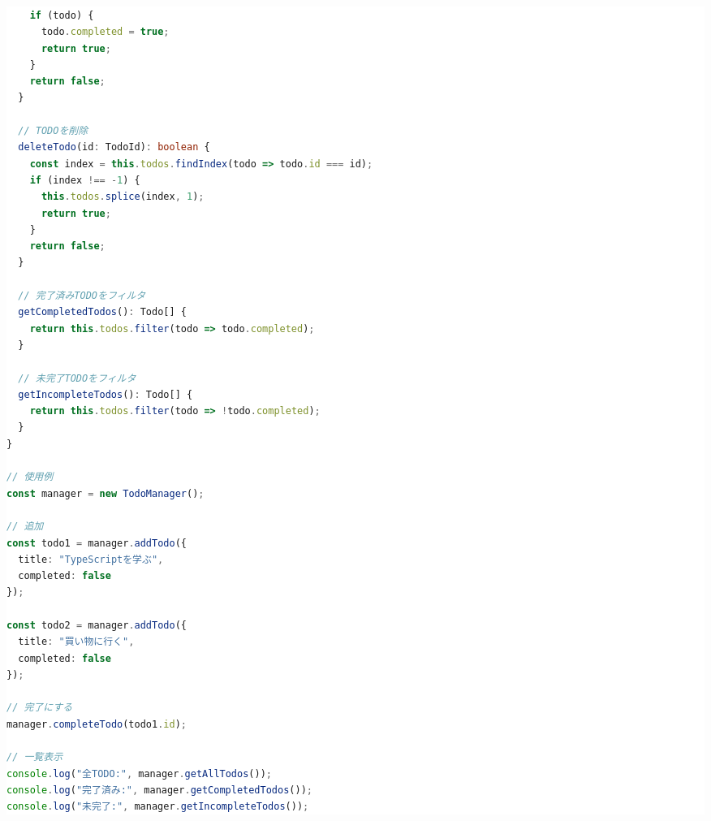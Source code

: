 ```typescript
    if (todo) {
      todo.completed = true;
      return true;
    }
    return false;
  }

  // TODOを削除
  deleteTodo(id: TodoId): boolean {
    const index = this.todos.findIndex(todo => todo.id === id);
    if (index !== -1) {
      this.todos.splice(index, 1);
      return true;
    }
    return false;
  }

  // 完了済みTODOをフィルタ
  getCompletedTodos(): Todo[] {
    return this.todos.filter(todo => todo.completed);
  }

  // 未完了TODOをフィルタ
  getIncompleteTodos(): Todo[] {
    return this.todos.filter(todo => !todo.completed);
  }
}

// 使用例
const manager = new TodoManager();

// 追加
const todo1 = manager.addTodo({
  title: "TypeScriptを学ぶ",
  completed: false
});

const todo2 = manager.addTodo({
  title: "買い物に行く",
  completed: false
});

// 完了にする
manager.completeTodo(todo1.id);

// 一覧表示
console.log("全TODO:", manager.getAllTodos());
console.log("完了済み:", manager.getCompletedTodos());
console.log("未完了:", manager.getIncompleteTodos());
```
